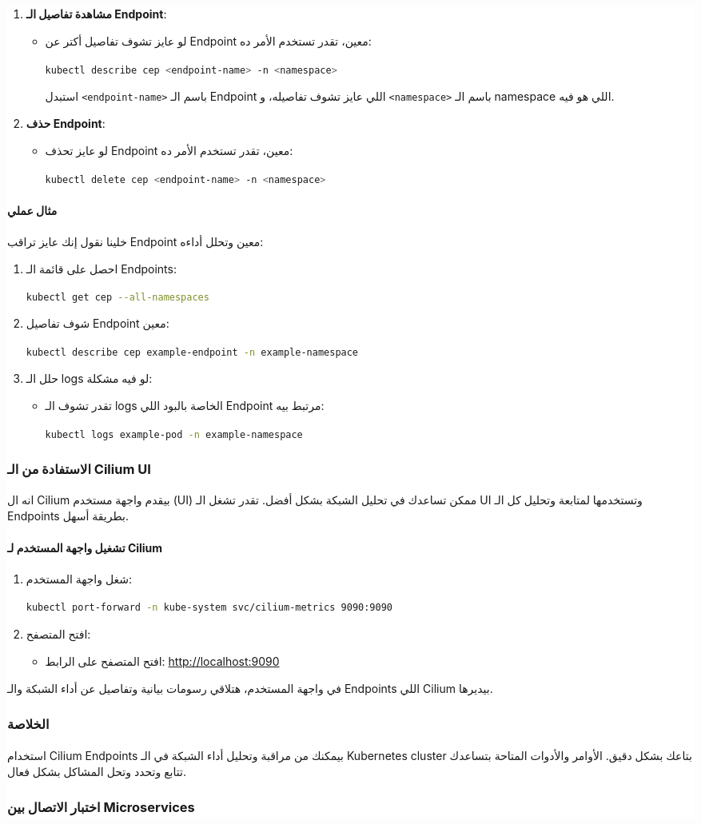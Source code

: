 1. **مشاهدة تفاصيل الـ Endpoint**:
   - لو عايز تشوف تفاصيل أكتر عن Endpoint معين، تقدر تستخدم الأمر ده:
     ```sh
     kubectl describe cep <endpoint-name> -n <namespace>
     ```
     استبدل `<endpoint-name>` باسم الـ Endpoint اللي عايز تشوف تفاصيله، و `<namespace>` باسم الـ namespace اللي هو فيه.

2. **حذف Endpoint**:
   - لو عايز تحذف Endpoint معين، تقدر تستخدم الأمر ده:
     ```sh
     kubectl delete cep <endpoint-name> -n <namespace>
     ```

#### مثال عملي

خلينا نقول إنك عايز تراقب Endpoint معين وتحلل أداءه:

1. احصل على قائمة الـ Endpoints:
   ```sh
   kubectl get cep --all-namespaces
   ```

2. شوف تفاصيل Endpoint معين:
   ```sh
   kubectl describe cep example-endpoint -n example-namespace
   ```

3. حلل الـ logs لو فيه مشكلة:
   - تقدر تشوف الـ logs الخاصة بالبود اللي Endpoint مرتبط بيه:
     ```sh
     kubectl logs example-pod -n example-namespace
     ```

### الاستفادة من الـ Cilium UI

انه ال Cilium بيقدم واجهة مستخدم (UI) ممكن تساعدك في تحليل الشبكة بشكل أفضل. تقدر تشغل الـ UI وتستخدمها لمتابعة وتحليل كل الـ Endpoints بطريقة أسهل.

#### تشغيل واجهة المستخدم لـ Cilium

1. شغل واجهة المستخدم:
   ```sh
   kubectl port-forward -n kube-system svc/cilium-metrics 9090:9090
   ```

2. افتح المتصفح:
   - افتح المتصفح على الرابط: [http://localhost:9090](http://localhost:9090)

في واجهة المستخدم، هتلاقي رسومات بيانية وتفاصيل عن أداء الشبكة والـ Endpoints اللي Cilium بيديرها.

### الخلاصة

استخدام Cilium Endpoints بيمكنك من مراقبة وتحليل أداء الشبكة في الـ Kubernetes cluster بتاعك بشكل دقيق. الأوامر والأدوات المتاحة بتساعدك تتابع وتحدد وتحل المشاكل بشكل فعال.

### اختبار الاتصال بين Microservices
